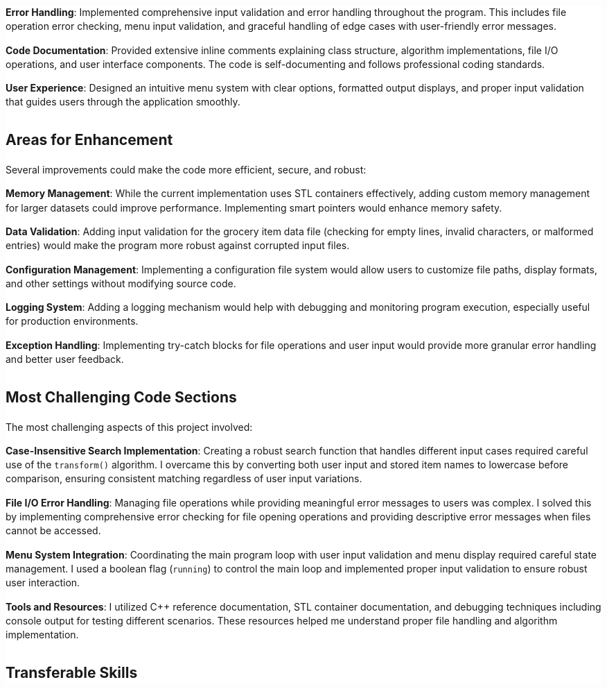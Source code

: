 **Error Handling**: Implemented comprehensive input validation and error handling throughout the program. This includes file operation error checking, menu input validation, and graceful handling of edge cases with user-friendly error messages.

**Code Documentation**: Provided extensive inline comments explaining class structure, algorithm implementations, file I/O operations, and user interface components. The code is self-documenting and follows professional coding standards.

**User Experience**: Designed an intuitive menu system with clear options, formatted output displays, and proper input validation that guides users through the application smoothly.

## Areas for Enhancement

Several improvements could make the code more efficient, secure, and robust:

**Memory Management**: While the current implementation uses STL containers effectively, adding custom memory management for larger datasets could improve performance. Implementing smart pointers would enhance memory safety.

**Data Validation**: Adding input validation for the grocery item data file (checking for empty lines, invalid characters, or malformed entries) would make the program more robust against corrupted input files.

**Configuration Management**: Implementing a configuration file system would allow users to customize file paths, display formats, and other settings without modifying source code.

**Logging System**: Adding a logging mechanism would help with debugging and monitoring program execution, especially useful for production environments.

**Exception Handling**: Implementing try-catch blocks for file operations and user input would provide more granular error handling and better user feedback.

## Most Challenging Code Sections

The most challenging aspects of this project involved:

**Case-Insensitive Search Implementation**: Creating a robust search function that handles different input cases required careful use of the `transform()` algorithm. I overcame this by converting both user input and stored item names to lowercase before comparison, ensuring consistent matching regardless of user input variations.

**File I/O Error Handling**: Managing file operations while providing meaningful error messages to users was complex. I solved this by implementing comprehensive error checking for file opening operations and providing descriptive error messages when files cannot be accessed.

**Menu System Integration**: Coordinating the main program loop with user input validation and menu display required careful state management. I used a boolean flag (`running`) to control the main loop and implemented proper input validation to ensure robust user interaction.

**Tools and Resources**: I utilized C++ reference documentation, STL container documentation, and debugging techniques including console output for testing different scenarios. These resources helped me understand proper file handling and algorithm implementation.

## Transferable Skills
